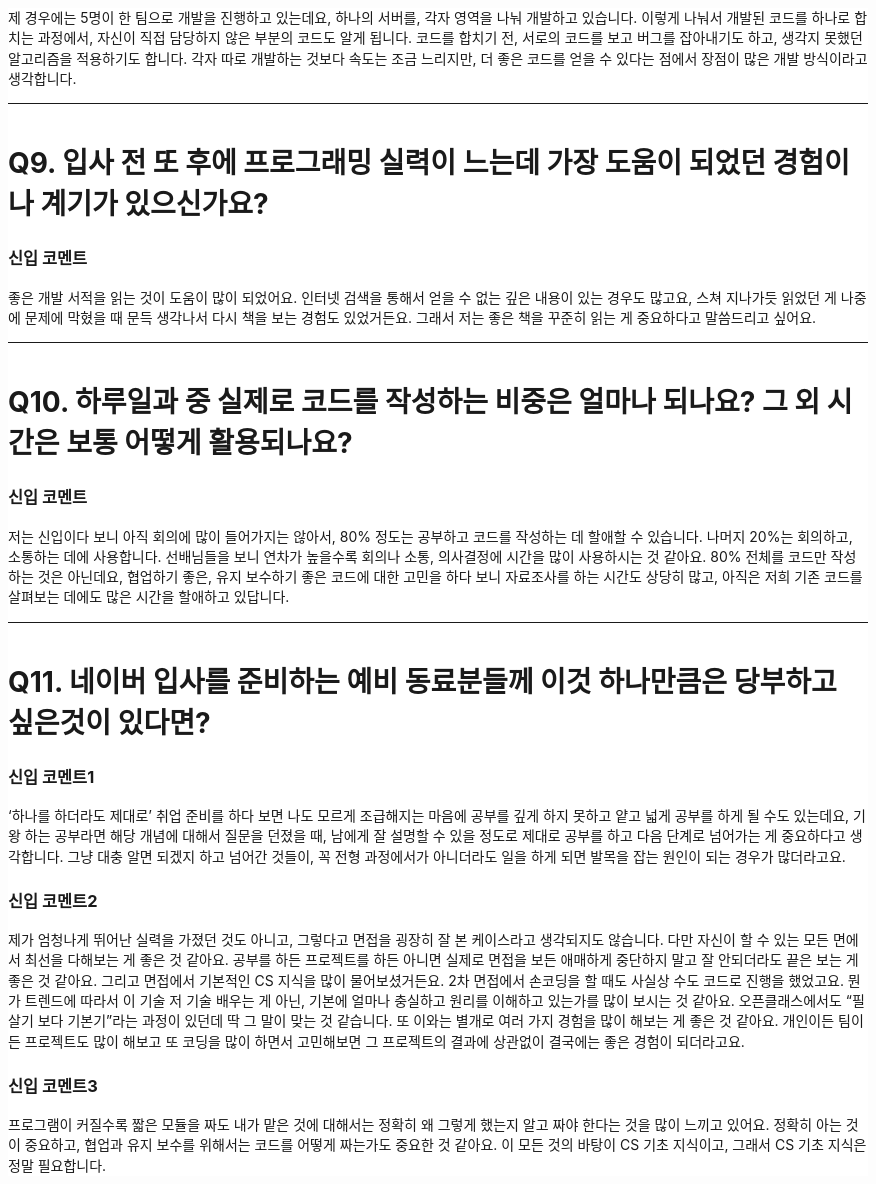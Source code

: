 제 경우에는 5명이 한 팀으로 개발을 진행하고 있는데요, 하나의 서버를, 각자 영역을 나눠 개발하고 있습니다. 이렇게 나눠서 개발된 코드를 하나로 합치는 과정에서, 자신이 직접 담당하지 않은 부분의 코드도 알게 됩니다. 코드를 합치기 전, 서로의 코드를 보고 버그를 잡아내기도 하고, 생각지 못했던 알고리즘을 적용하기도 합니다. 각자 따로 개발하는 것보다 속도는 조금 느리지만, 더 좋은 코드를 얻을 수 있다는 점에서 장점이 많은 개발 방식이라고 생각합니다.


---

# Q9. 입사 전 또 후에 프로그래밍 실력이 느는데 가장 도움이 되었던 경험이나 계기가 있으신가요?

### 신입 코멘트

좋은 개발 서적을 읽는 것이 도움이 많이 되었어요. 인터넷 검색을 통해서 얻을 수 없는 깊은 내용이 있는 경우도 많고요, 스쳐 지나가듯 읽었던 게 나중에 문제에 막혔을 때 문득 생각나서 다시 책을 보는 경험도 있었거든요. 그래서 저는 좋은 책을 꾸준히 읽는 게 중요하다고 말씀드리고 싶어요.


---

# Q10. 하루일과 중 실제로 코드를 작성하는 비중은 얼마나 되나요? 그 외 시간은 보통 어떻게 활용되나요?

### 신입 코멘트

저는 신입이다 보니 아직 회의에 많이 들어가지는 않아서, 80% 정도는 공부하고 코드를 작성하는 데 할애할 수 있습니다. 나머지 20%는 회의하고, 소통하는 데에 사용합니다. 선배님들을 보니 연차가 높을수록 회의나 소통, 의사결정에 시간을 많이 사용하시는 것 같아요. 80% 전체를 코드만 작성하는 것은 아닌데요, 협업하기 좋은, 유지 보수하기 좋은 코드에 대한 고민을 하다 보니 자료조사를 하는 시간도 상당히 많고, 아직은 저희 기존 코드를 살펴보는 데에도 많은 시간을 할애하고 있답니다.


---

# Q11. 네이버 입사를 준비하는 예비 동료분들께 이것 하나만큼은 당부하고 싶은것이 있다면?

### 신입 코멘트1

‘하나를 하더라도 제대로’ 취업 준비를 하다 보면 나도 모르게 조급해지는 마음에 공부를 깊게 하지 못하고 얕고 넓게 공부를 하게 될 수도 있는데요, 기왕 하는 공부라면 해당 개념에 대해서 질문을 던졌을 때, 남에게 잘 설명할 수 있을 정도로 제대로 공부를 하고 다음 단계로 넘어가는 게 중요하다고 생각합니다. 그냥 대충 알면 되겠지 하고 넘어간 것들이, 꼭 전형 과정에서가 아니더라도 일을 하게 되면 발목을 잡는 원인이 되는 경우가 많더라고요.


### 신입 코멘트2

제가 엄청나게 뛰어난 실력을 가졌던 것도 아니고, 그렇다고 면접을 굉장히 잘 본 케이스라고 생각되지도 않습니다. 다만 자신이 할 수 있는 모든 면에서 최선을 다해보는 게 좋은 것 같아요. 공부를 하든 프로젝트를 하든 아니면 실제로 면접을 보든 애매하게 중단하지 말고 잘 안되더라도 끝은 보는 게 좋은 것 같아요. 그리고 면접에서 기본적인 CS 지식을 많이 물어보셨거든요. 2차 면접에서 손코딩을 할 때도 사실상 수도 코드로 진행을 했었고요. 뭔가 트렌드에 따라서 이 기술 저 기술 배우는 게 아닌, 기본에 얼마나 충실하고 원리를 이해하고 있는가를 많이 보시는 것 같아요. 오픈클래스에서도 “필살기 보다 기본기”라는 과정이 있던데 딱 그 말이 맞는 것 같습니다. 또 이와는 별개로 여러 가지 경험을 많이 해보는 게 좋은 것 같아요. 개인이든 팀이든 프로젝트도 많이 해보고 또 코딩을 많이 하면서 고민해보면 그 프로젝트의 결과에 상관없이 결국에는 좋은 경험이 되더라고요.


### 신입 코멘트3

프로그램이 커질수록 짧은 모듈을 짜도 내가 맡은 것에 대해서는 정확히 왜 그렇게 했는지 알고 짜야 한다는 것을 많이 느끼고 있어요. 정확히 아는 것이 중요하고, 협업과 유지 보수를 위해서는 코드를 어떻게 짜는가도 중요한 것 같아요. 이 모든 것의 바탕이 CS 기초 지식이고, 그래서 CS 기초 지식은 정말 필요합니다.
